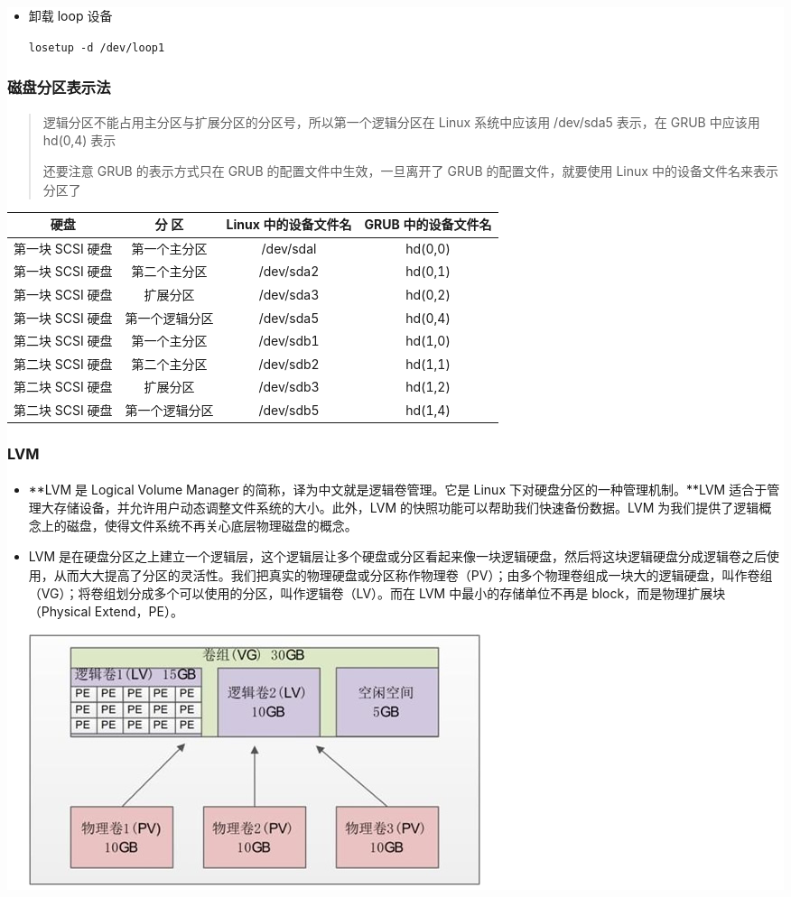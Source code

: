 - 卸载 loop 设备

  ```shell
  losetup -d /dev/loop1
  ```

### 磁盘分区表示法

> 逻辑分区不能占用主分区与扩展分区的分区号，所以第一个逻辑分区在 Linux 系统中应该用 /dev/sda5 表示，在 GRUB 中应该用 hd(0,4) 表示
>
> 还要注意 GRUB 的表示方式只在 GRUB 的配置文件中生效，一旦离开了 GRUB 的配置文件，就要使用 Linux 中的设备文件名来表示分区了

|       硬盘       |     分 区      | Linux 中的设备文件名 | GRUB 中的设备文件名 |
| :--------------: | :------------: | :------------------: | :-----------------: |
| 第一块 SCSI 硬盘 |  第一个主分区  |      /dev/sdal       |       hd(0,0)       |
| 第一块 SCSI 硬盘 |  第二个主分区  |      /dev/sda2       |       hd(0,1)       |
| 第一块 SCSI 硬盘 |    扩展分区    |      /dev/sda3       |       hd(0,2)       |
| 第一块 SCSI 硬盘 | 第一个逻辑分区 |      /dev/sda5       |       hd(0,4)       |
| 第二块 SCSI 硬盘 |  第一个主分区  |      /dev/sdb1       |       hd(1,0)       |
| 第二块 SCSI 硬盘 |  第二个主分区  |      /dev/sdb2       |       hd(1,1)       |
| 第二块 SCSI 硬盘 |    扩展分区    |      /dev/sdb3       |       hd(1,2)       |
| 第二块 SCSI 硬盘 | 第一个逻辑分区 |      /dev/sdb5       |       hd(1,4)       |

### LVM

- **LVM 是 Logical Volume Manager 的简称，译为中文就是逻辑卷管理。它是 Linux 下对硬盘分区的一种管理机制。**LVM 适合于管理大存储设备，并允许用户动态调整文件系统的大小。此外，LVM 的快照功能可以帮助我们快速备份数据。LVM 为我们提供了逻辑概念上的磁盘，使得文件系统不再关心底层物理磁盘的概念。

- LVM 是在硬盘分区之上建立一个逻辑层，这个逻辑层让多个硬盘或分区看起来像一块逻辑硬盘，然后将这块逻辑硬盘分成逻辑卷之后使用，从而大大提高了分区的灵活性。我们把真实的物理硬盘或分区称作物理卷（PV）；由多个物理卷组成一块大的逻辑硬盘，叫作卷组（VG）；将卷组划分成多个可以使用的分区，叫作逻辑卷（LV）。而在 LVM 中最小的存储单位不再是 block，而是物理扩展块（Physical Extend，PE）。

  ![img](./Linux实验记录.assets/2-1Q0161050242Q.jpg)
